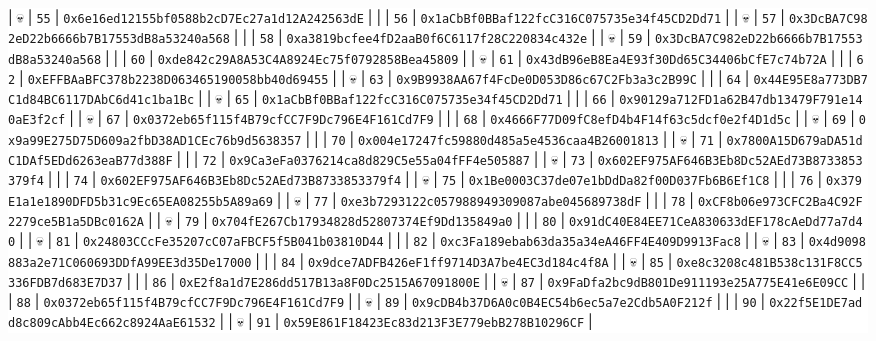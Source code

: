 | 💀 | `55` | `0x6e16ed12155bf0588b2cD7Ec27a1d12A242563dE` |
|  | `56` | `0x1aCbBf0BBaf122fcC316C075735e34f45CD2Dd71` |
| 💀 | `57` | `0x3DcBA7C982eD22b6666b7B17553dB8a53240a568` |
|  | `58` | `0xa3819bcfee4fD2aaB0f6C6117f28C220834c432e` |
| 💀 | `59` | `0x3DcBA7C982eD22b6666b7B17553dB8a53240a568` |
|  | `60` | `0xde842c29A8A53C4A8924Ec75f0792858Bea45809` |
| 💀 | `61` | `0x43dB96eB8Ea4E93f30Dd65C34406bCfE7c74b72A` |
|  | `62` | `0xEFFBAaBFC378b2238D063465190058bb40d69455` |
| 💀 | `63` | `0x9B9938AA67f4FcDe0D053D86c67C2Fb3a3c2B99C` |
|  | `64` | `0x44E95E8a773DB7C1d84BC6117DAbC6d41c1ba1Bc` |
| 💀 | `65` | `0x1aCbBf0BBaf122fcC316C075735e34f45CD2Dd71` |
|  | `66` | `0x90129a712FD1a62B47db13479F791e140aE3f2cf` |
| 💀 | `67` | `0x0372eb65f115f4B79cfCC7F9Dc796E4F161Cd7F9` |
|  | `68` | `0x4666F77D09fC8efD4b4F14f63c5dcf0e2f4D1d5c` |
| 💀 | `69` | `0x9a99E275D75D609a2fbD38AD1CEc76b9d5638357` |
|  | `70` | `0x004e17247fc59880d485a5e4536caa4B26001813` |
| 💀 | `71` | `0x7800A15D679aDA51dC1DAf5EDd6263eaB77d388F` |
|  | `72` | `0x9Ca3eFa0376214ca8d829C5e55a04fFF4e505887` |
| 💀 | `73` | `0x602EF975AF646B3Eb8Dc52AEd73B8733853379f4` |
|  | `74` | `0x602EF975AF646B3Eb8Dc52AEd73B8733853379f4` |
| 💀 | `75` | `0x1Be0003C37de07e1bDdDa82f00D037Fb6B6Ef1C8` |
|  | `76` | `0x379E1a1e1890DFD5b31c9Ec65EA08255b5A89a69` |
| 💀 | `77` | `0xe3b7293122c057988949309087abe045689738dF` |
|  | `78` | `0xCF8b06e973CFC2Ba4C92F2279ce5B1a5DBc0162A` |
| 💀 | `79` | `0x704fE267Cb17934828d52807374Ef9Dd135849a0` |
|  | `80` | `0x91dC40E84EE71CeA830633dEF178cAeDd77a7d40` |
| 💀 | `81` | `0x24803CCcFe35207cC07aFBCF5f5B041b03810D44` |
|  | `82` | `0xc3Fa189ebab63da35a34eA46FF4E409D9913Fac8` |
| 💀 | `83` | `0x4d9098883a2e71C060693DDfA99EE3d35De17000` |
|  | `84` | `0x9dce7ADFB426eF1ff9714D3A7be4EC3d184c4f8A` |
| 💀 | `85` | `0xe8c3208c481B538c131F8CC5336FDB7d683E7D37` |
|  | `86` | `0xE2f8a1d7E286dd517B13a8F0Dc2515A67091800E` |
| 💀 | `87` | `0x9FaDfa2bc9dB801De911193e25A775E41e6E09CC` |
|  | `88` | `0x0372eb65f115f4B79cfCC7F9Dc796E4F161Cd7F9` |
| 💀 | `89` | `0x9cDB4b37D6A0c0B4EC54b6ec5a7e2Cdb5A0F212f` |
|  | `90` | `0x22f5E1DE7add8c809cAbb4Ec662c8924AaE61532` |
| 💀 | `91` | `0x59E861F18423Ec83d213F3E779ebB278B10296CF` |